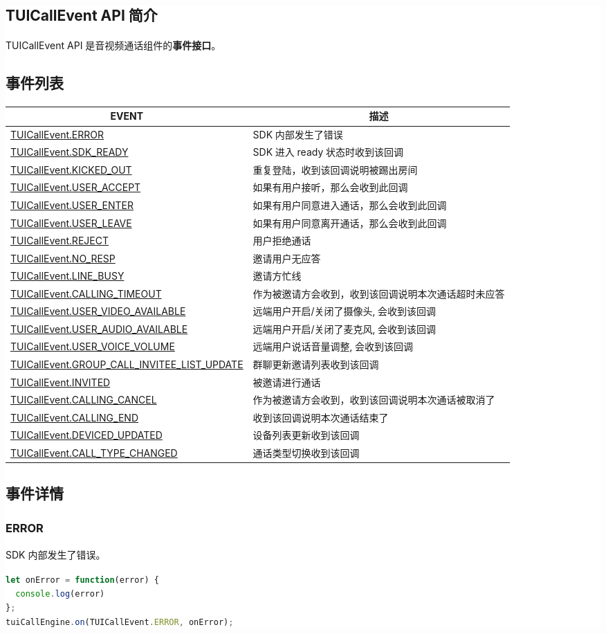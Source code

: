 ## TUICallEvent API 简介

TUICallEvent API 是音视频通话组件的**事件接口**。

<h2 id="TUICallEvent"> 事件列表</h2>

| EVENT | 描述 |
|-----|-----|
| [TUICallEvent.ERROR](#ERROR) | SDK 内部发生了错误|
| [TUICallEvent.SDK_READY](#SDK_READY) | SDK 进入 ready 状态时收到该回调|
| [TUICallEvent.KICKED_OUT](#KICKED_OUT) | 重复登陆，收到该回调说明被踢出房间|
| [TUICallEvent.USER_ACCEPT](#USER_ACCEPT) | 如果有用户接听，那么会收到此回调 |
| [TUICallEvent.USER_ENTER](#USER_ENTER) | 如果有用户同意进入通话，那么会收到此回调|
| [TUICallEvent.USER_LEAVE](#USER_LEAVE) | 如果有用户同意离开通话，那么会收到此回调|
| [TUICallEvent.REJECT](#REJECT) | 用户拒绝通话 |
| [TUICallEvent.NO_RESP](#NO_RESP) | 邀请用户无应答|
| [TUICallEvent.LINE_BUSY](#LINE_BUSY) | 邀请方忙线|
| [TUICallEvent.CALLING_TIMEOUT](#CALLING_TIMEOUT) | 作为被邀请方会收到，收到该回调说明本次通话超时未应答|
| [TUICallEvent.USER_VIDEO_AVAILABLE](#USER_VIDEO_AVAILABLE) | 远端用户开启/关闭了摄像头, 会收到该回调|
| [TUICallEvent.USER_AUDIO_AVAILABLE](#USER_AUDIO_AVAILABLE) | 远端用户开启/关闭了麦克风, 会收到该回调|
| [TUICallEvent.USER_VOICE_VOLUME](#USER_VOICE_VOLUME) | 远端用户说话音量调整, 会收到该回调|
| [TUICallEvent.GROUP_CALL_INVITEE_LIST_UPDATE](#GROUP_CALL_INVITEE_LIST_UPDATE) | 群聊更新邀请列表收到该回调|
| [TUICallEvent.INVITED](#INVITED) | 被邀请进行通话|
| [TUICallEvent.CALLING_CANCEL](#CALLING_CANCEL) | 作为被邀请方会收到，收到该回调说明本次通话被取消了|
| [TUICallEvent.CALLING_END](#CALLING_END) | 收到该回调说明本次通话结束了|
| [TUICallEvent.DEVICED_UPDATED](#DEVICED_UPDATED) | 设备列表更新收到该回调 |
| [TUICallEvent.CALL_TYPE_CHANGED](#CALL_TYPE_CHANGED) | 通话类型切换收到该回调 |

<h2 id="TUICallEvent"> 事件详情</h2>

### ERROR
SDK 内部发生了错误。
```javascript
let onError = function(error) {
  console.log(error)
};
tuiCallEngine.on(TUICallEvent.ERROR, onError);
```

